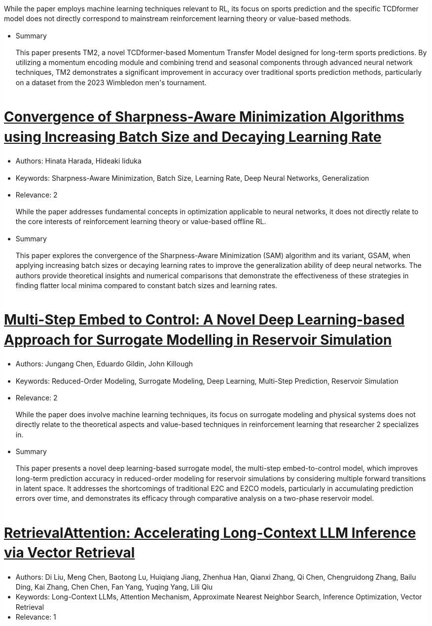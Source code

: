   While the paper employs machine learning techniques relevant to RL, its focus on sports prediction and the specific TCDformer model does not directly correspond to mainstream reinforcement learning theory or value-based methods.
- Summary

  This paper presents TM2, a novel TCDformer-based Momentum Transfer Model designed for long-term sports predictions. By utilizing a momentum encoding module and combining trend and seasonal components through advanced neural network techniques, TM2 demonstrates a significant improvement in accuracy over traditional sports prediction methods, particularly on a dataset from the 2023 Wimbledon men's tournament.
# [Convergence of Sharpness-Aware Minimization Algorithms using Increasing   Batch Size and Decaying Learning Rate](http://arxiv.org/abs/2409.09984v1)
- Authors: Hinata Harada, Hideaki Iiduka
- Keywords: Sharpness-Aware Minimization, Batch Size, Learning Rate, Deep Neural Networks, Generalization
- Relevance: 2

  While the paper addresses fundamental concepts in optimization applicable to neural networks, it does not directly relate to the core interests of reinforcement learning theory or value-based offline RL.
- Summary

  This paper explores the convergence of the Sharpness-Aware Minimization (SAM) algorithm and its variant, GSAM, when applying increasing batch sizes or decaying learning rates to improve the generalization ability of deep neural networks. The authors provide theoretical insights and numerical comparisons that demonstrate the effectiveness of these strategies in finding flatter local minima compared to constant batch sizes and learning rates.  
# [Multi-Step Embed to Control: A Novel Deep Learning-based Approach for   Surrogate Modelling in Reservoir Simulation](http://arxiv.org/abs/2409.09920v1)
- Authors: Jungang Chen, Eduardo Gildin, John Killough
- Keywords: Reduced-Order Modeling, Surrogate Modeling, Deep Learning, Multi-Step Prediction, Reservoir Simulation
- Relevance: 2

  While the paper does involve machine learning techniques, its focus on surrogate modeling and physical systems does not directly relate to the theoretical aspects and value-based techniques in reinforcement learning that researcher 2 specializes in.
- Summary

  This paper presents a novel deep learning-based surrogate model, the multi-step embed-to-control model, which improves long-term prediction accuracy in reduced-order modeling for reservoir simulations by considering multiple forward transitions in latent space. It addresses the shortcomings of traditional E2C and E2CO models, particularly in accumulating prediction errors over time, and demonstrates its efficacy through comparative analysis on a two-phase reservoir model.  
# [RetrievalAttention: Accelerating Long-Context LLM Inference via Vector   Retrieval](http://arxiv.org/abs/2409.10516v1)
- Authors: Di Liu, Meng Chen, Baotong Lu, Huiqiang Jiang, Zhenhua Han, Qianxi Zhang, Qi Chen, Chengruidong Zhang, Bailu Ding, Kai Zhang, Chen Chen, Fan Yang, Yuqing Yang, Lili Qiu
- Keywords: Long-Context LLMs, Attention Mechanism, Approximate Nearest Neighbor Search, Inference Optimization, Vector Retrieval
- Relevance: 1
